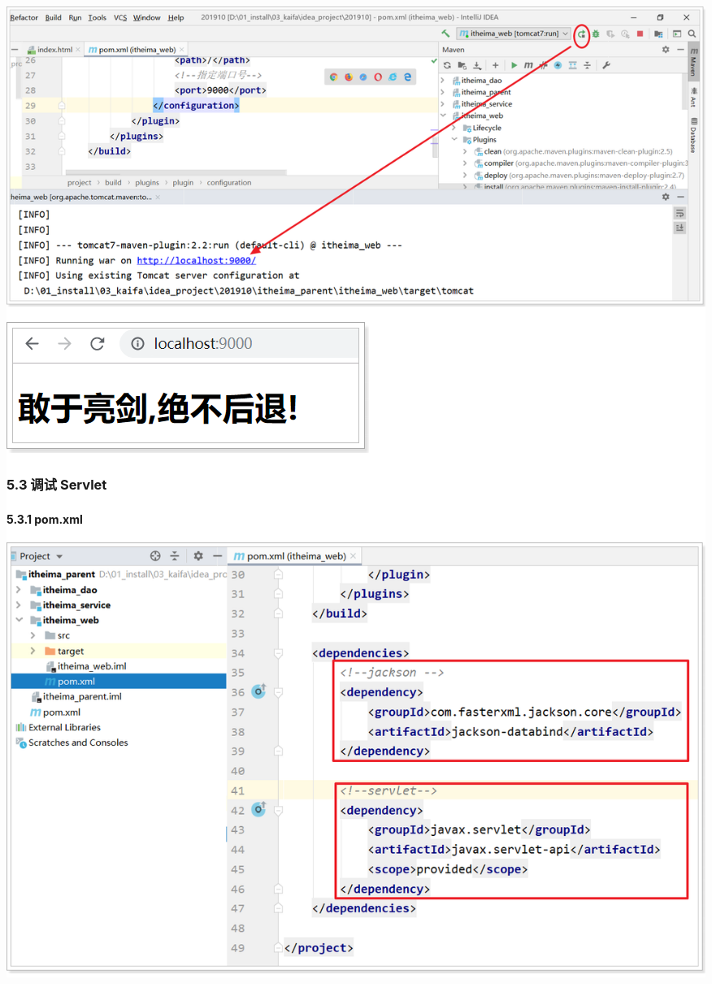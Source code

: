 ![1571762332956](day18_maven.assets/1571762332956.png)

![1571762502256](day18_maven.assets/1571762502256.png) 

### 5.3 调试 Servlet

#### 5.3.1 pom.xml

![1571762839168](day18_maven.assets/1571762839168.png)
